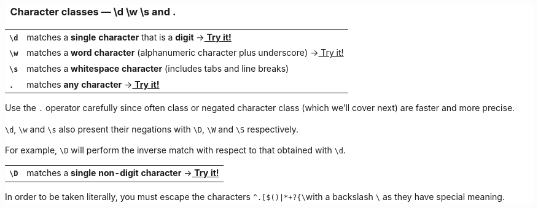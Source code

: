 ### ` `Character classes — \d \w \s and .


<table>
  <tr>
   <td><strong><code>\d</code></strong>
   </td>
   <td>matches a <strong>single character</strong> that is a <strong>digit </strong>-><strong><a target="_blank" href="https://regex101.com/r/cO8lqs/4"> Try it!</a></strong>
   </td>
  </tr>
  <tr>
   <td><strong><code>\w</code></strong>
   </td>
   <td>matches a <strong>word character</strong> (alphanumeric character plus underscore) -><a target="_blank" href="https://regex101.com/r/cO8lqs/4"> Try it!</a>
   </td>
  </tr>
  <tr>
   <td><strong><code>\s</code></strong>
   </td>
   <td>matches a <strong>whitespace character</strong> (includes tabs and line breaks)
   </td>
  </tr>
  <tr>
   <td><strong><code>.</code></strong>
   </td>
   <td>matches <strong>any character </strong>-><strong><a target="_blank" href="https://regex101.com/r/cO8lqs/5"> Try it!</a></strong>
   </td>
  </tr>
</table>


Use the `.` operator carefully since often class or negated character class (which we’ll cover next) are faster and more precise.

`\d`, `\w` and `\s` also present their negations with `\D`, `\W` and `\S` respectively.

For example, `\D` will perform the inverse match with respect to that obtained with `\d`.


<table>
  <tr>
   <td><strong><code>\D</code></strong>
   </td>
   <td>matches a <strong>single non-digit character </strong>-><strong><a target="_blank" href="https://regex101.com/r/cO8lqs/6"> Try it!</a></strong>
   </td>
  </tr>
</table>


In order to be taken literally, you must escape the characters `^.[$()|*+?{\`with a backslash `\` as they have special meaning.
